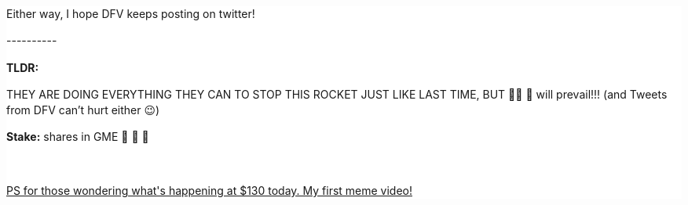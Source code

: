 Either way, I hope DFV keeps posting on twitter!

\----------

**TLDR:**

THEY ARE DOING EVERYTHING THEY CAN TO STOP THIS ROCKET JUST LIKE LAST TIME, BUT **💎🙌** 💎 will prevail!!! (and Tweets from DFV can’t hurt either 😉)

**Stake:** shares in GME **🚀** **🚀** **🚀**

&#x200B;

 [PS for those wondering what's happening at $130 today. My first meme video!](https://www.reddit.com/r/GME/comments/lwam6g/can_we_break_130_meanwhile_at_your_local_hedge/?utm_source=share&utm_medium=web2x&context=3)